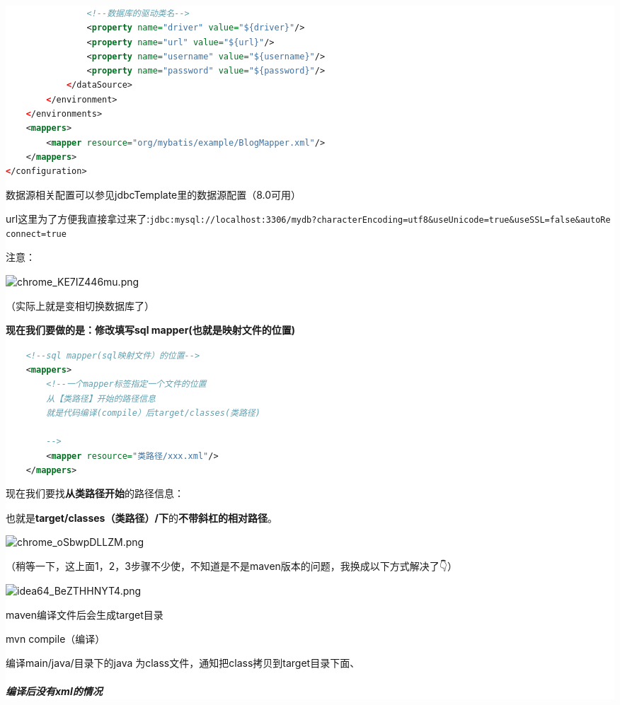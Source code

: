 ```xml
                <!--数据库的驱动类名-->
                <property name="driver" value="${driver}"/>
                <property name="url" value="${url}"/>
                <property name="username" value="${username}"/>
                <property name="password" value="${password}"/>
            </dataSource>
        </environment>
    </environments>
    <mappers>
        <mapper resource="org/mybatis/example/BlogMapper.xml"/>
    </mappers>
</configuration>
```

数据源相关配置可以参见jdbcTemplate里的数据源配置（8.0可用）

url这里为了方便我直接拿过来了:`jdbc:mysql://localhost:3306/mydb?characterEncoding=utf8&useUnicode=true&useSSL=false&autoReconnect=true`

注意：

![chrome_KE7IZ446mu.png](https://raw.githubusercontent.com/Fanyup/cloudimg/master/img/chrome_KE7IZ446mu.png)

（实际上就是变相切换数据库了）

**现在我们要做的是：修改填写sql mapper(也就是映射文件的位置)**

```xml
    <!--sql mapper(sql映射文件）的位置-->
    <mappers>
        <!--一个mapper标签指定一个文件的位置
        从【类路径】开始的路径信息
        就是代码编译(compile）后target/classes(类路径)

        -->
        <mapper resource="类路径/xxx.xml"/>
    </mappers>
```

现在我们要找**从类路径开始**的路径信息：

也就是**target/classes（类路径）/下**的**不带斜杠的相对路径**。

![chrome_oSbwpDLLZM.png](https://raw.githubusercontent.com/Fanyup/cloudimg/master/img/chrome_oSbwpDLLZM.png)

（稍等一下，这上面1，2，3步骤不少使，不知道是不是maven版本的问题，我换成以下方式解决了👇）

![idea64_BeZTHHNYT4.png](https://raw.githubusercontent.com/Fanyup/cloudimg/master/img/idea64_BeZTHHNYT4.png)

maven编译文件后会生成target目录

mvn compile（编译）

编译main/java/目录下的java 为class文件，通知把class拷贝到target目录下面、

##### 编译后没有xml的情况
